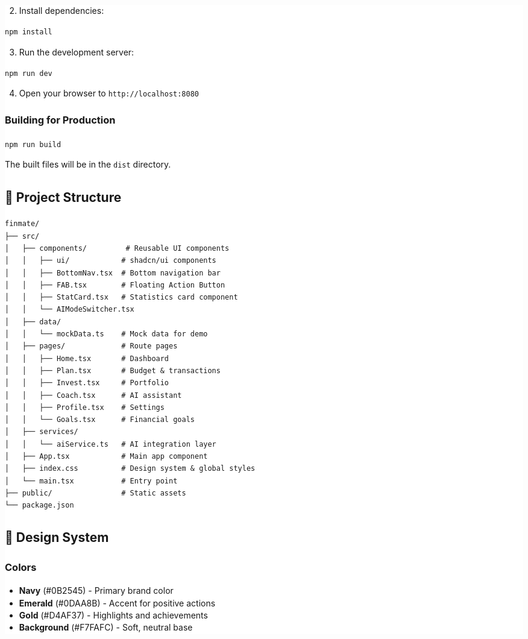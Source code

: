 2. Install dependencies:
```bash
npm install
```

3. Run the development server:
```bash
npm run dev
```

4. Open your browser to `http://localhost:8080`

### Building for Production

```bash
npm run build
```

The built files will be in the `dist` directory.

## 📁 Project Structure

```
finmate/
├── src/
│   ├── components/         # Reusable UI components
│   │   ├── ui/            # shadcn/ui components
│   │   ├── BottomNav.tsx  # Bottom navigation bar
│   │   ├── FAB.tsx        # Floating Action Button
│   │   ├── StatCard.tsx   # Statistics card component
│   │   └── AIModeSwitcher.tsx
│   ├── data/
│   │   └── mockData.ts    # Mock data for demo
│   ├── pages/             # Route pages
│   │   ├── Home.tsx       # Dashboard
│   │   ├── Plan.tsx       # Budget & transactions
│   │   ├── Invest.tsx     # Portfolio
│   │   ├── Coach.tsx      # AI assistant
│   │   ├── Profile.tsx    # Settings
│   │   └── Goals.tsx      # Financial goals
│   ├── services/
│   │   └── aiService.ts   # AI integration layer
│   ├── App.tsx            # Main app component
│   ├── index.css          # Design system & global styles
│   └── main.tsx           # Entry point
├── public/                # Static assets
└── package.json
```

## 🎨 Design System

### Colors
- **Navy** (#0B2545) - Primary brand color
- **Emerald** (#0DAA8B) - Accent for positive actions
- **Gold** (#D4AF37) - Highlights and achievements
- **Background** (#F7FAFC) - Soft, neutral base
